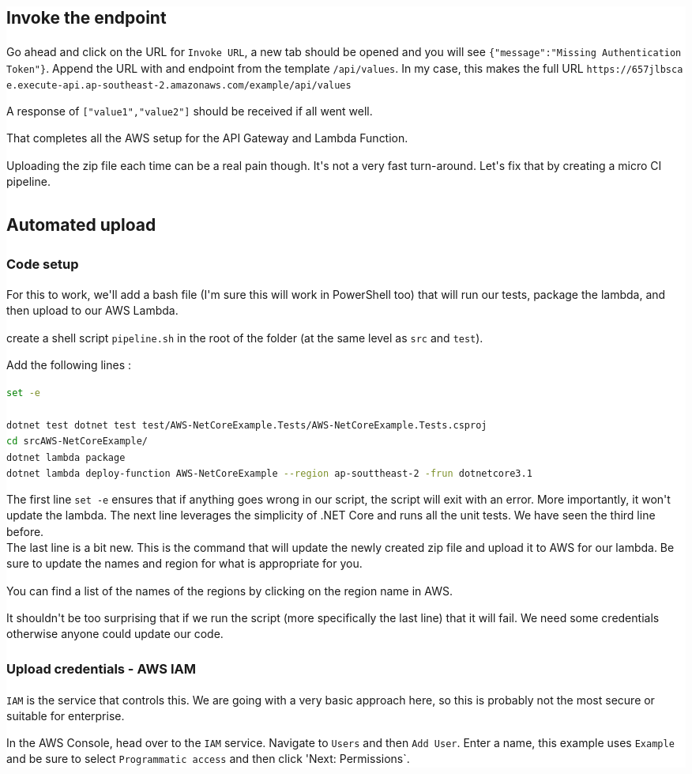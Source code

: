 ## Invoke the endpoint
  
Go ahead and click on the URL for `Invoke URL`, a new tab should be opened and you will see `{"message":"Missing Authentication Token"}`. Append the URL with and endpoint from the template `/api/values`. In my case, this makes the full URL `https://657jlbscae.execute-api.ap-southeast-2.amazonaws.com/example/api/values`
  
A response of `["value1","value2"]` should be received if all went well.  
  
That completes all the AWS setup for the API Gateway and Lambda Function.
  
Uploading the zip file each time can be a real pain though. It's not a very fast turn-around. Let's fix that by creating a micro CI pipeline.
  
## Automated upload
  
### Code setup
  
For this to work, we'll add a bash file (I'm sure this will work in PowerShell too) that will run our tests, package the lambda, and then upload to our AWS Lambda.
  
create a shell script `pipeline.sh` in the root of the folder (at the same level as `src` and `test`).
  
Add the following lines :
  
```bash
set -e
  
dotnet test dotnet test test/AWS-NetCoreExample.Tests/AWS-NetCoreExample.Tests.csproj
cd srcAWS-NetCoreExample/
dotnet lambda package
dotnet lambda deploy-function AWS-NetCoreExample --region ap-souttheast-2 -frun dotnetcore3.1
```
  
The first line `set -e` ensures that if anything goes wrong in our script, the script will exit with an error. More importantly, it won't update the lambda.
The next line leverages the simplicity of .NET Core and runs all the unit tests. We have seen the third line before.  
The last line is a bit new. This is the command that will update the newly created zip file and upload it to AWS for our lambda. Be sure to update the names and region for what is appropriate for you.
  
You can find a list of the names of the regions by clicking on the region name in AWS. 
  
It shouldn't be too surprising that if we run the script (more specifically the last line) that it will fail. We need some credentials otherwise anyone could update our code.
  
### Upload credentials - AWS IAM
  
`IAM` is the service that controls this. We are going with a very basic approach here, so this is probably not the most secure or suitable for enterprise.
  
In the AWS Console, head over to the `IAM` service. Navigate to `Users` and then `Add User`. Enter a name, this example uses `Example` and be sure to select `Programmatic access` and then click 'Next: Permissions`.
  
